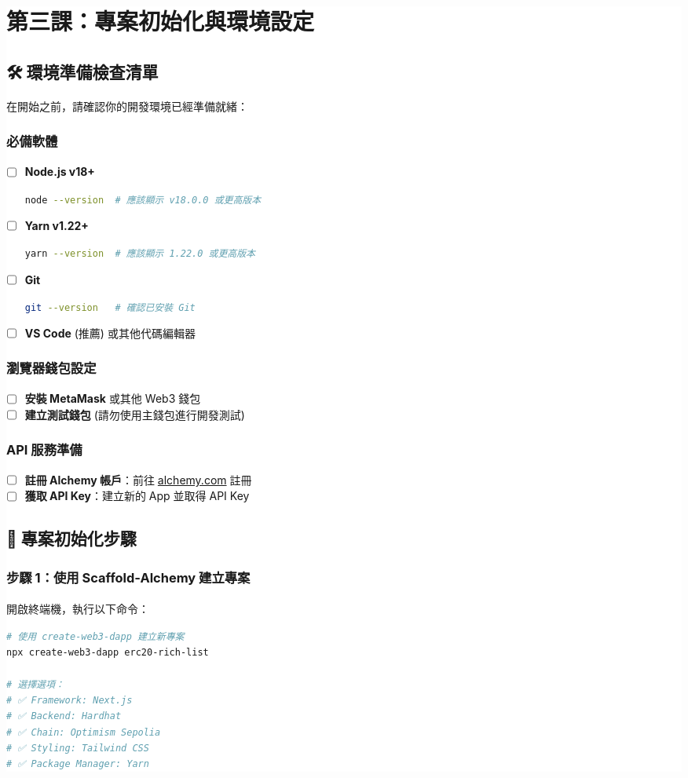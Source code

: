 # 第三課：專案初始化與環境設定

## 🛠️ 環境準備檢查清單

在開始之前，請確認你的開發環境已經準備就緒：

### 必備軟體

- [ ] **Node.js v18+** 
  ```bash
  node --version  # 應該顯示 v18.0.0 或更高版本
  ```
  
- [ ] **Yarn v1.22+**
  ```bash
  yarn --version  # 應該顯示 1.22.0 或更高版本
  ```

- [ ] **Git**
  ```bash
  git --version   # 確認已安裝 Git
  ```

- [ ] **VS Code** (推薦) 或其他代碼編輯器

### 瀏覽器錢包設定

- [ ] **安裝 MetaMask** 或其他 Web3 錢包
- [ ] **建立測試錢包** (請勿使用主錢包進行開發測試)

### API 服務準備

- [ ] **註冊 Alchemy 帳戶**：前往 [alchemy.com](https://alchemy.com) 註冊
- [ ] **獲取 API Key**：建立新的 App 並取得 API Key

## 🚀 專案初始化步驟

### 步驟 1：使用 Scaffold-Alchemy 建立專案

開啟終端機，執行以下命令：

```bash
# 使用 create-web3-dapp 建立新專案
npx create-web3-dapp erc20-rich-list

# 選擇選項：
# ✅ Framework: Next.js
# ✅ Backend: Hardhat
# ✅ Chain: Optimism Sepolia
# ✅ Styling: Tailwind CSS
# ✅ Package Manager: Yarn
```
